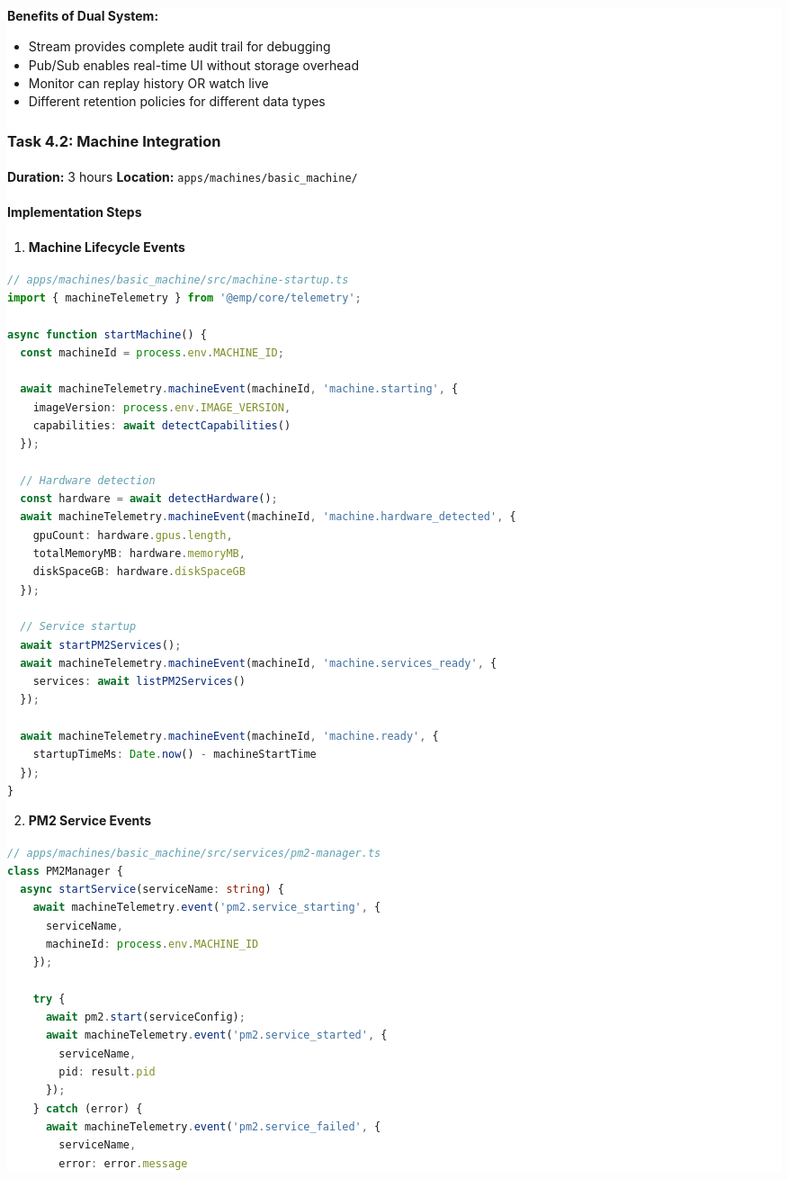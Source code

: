 **Benefits of Dual System:**
- Stream provides complete audit trail for debugging
- Pub/Sub enables real-time UI without storage overhead
- Monitor can replay history OR watch live
- Different retention policies for different data types

### Task 4.2: Machine Integration
**Duration:** 3 hours
**Location:** `apps/machines/basic_machine/`

#### Implementation Steps

1. **Machine Lifecycle Events**
```typescript
// apps/machines/basic_machine/src/machine-startup.ts
import { machineTelemetry } from '@emp/core/telemetry';

async function startMachine() {
  const machineId = process.env.MACHINE_ID;

  await machineTelemetry.machineEvent(machineId, 'machine.starting', {
    imageVersion: process.env.IMAGE_VERSION,
    capabilities: await detectCapabilities()
  });

  // Hardware detection
  const hardware = await detectHardware();
  await machineTelemetry.machineEvent(machineId, 'machine.hardware_detected', {
    gpuCount: hardware.gpus.length,
    totalMemoryMB: hardware.memoryMB,
    diskSpaceGB: hardware.diskSpaceGB
  });

  // Service startup
  await startPM2Services();
  await machineTelemetry.machineEvent(machineId, 'machine.services_ready', {
    services: await listPM2Services()
  });

  await machineTelemetry.machineEvent(machineId, 'machine.ready', {
    startupTimeMs: Date.now() - machineStartTime
  });
}
```

2. **PM2 Service Events**
```typescript
// apps/machines/basic_machine/src/services/pm2-manager.ts
class PM2Manager {
  async startService(serviceName: string) {
    await machineTelemetry.event('pm2.service_starting', {
      serviceName,
      machineId: process.env.MACHINE_ID
    });

    try {
      await pm2.start(serviceConfig);
      await machineTelemetry.event('pm2.service_started', {
        serviceName,
        pid: result.pid
      });
    } catch (error) {
      await machineTelemetry.event('pm2.service_failed', {
        serviceName,
        error: error.message
```